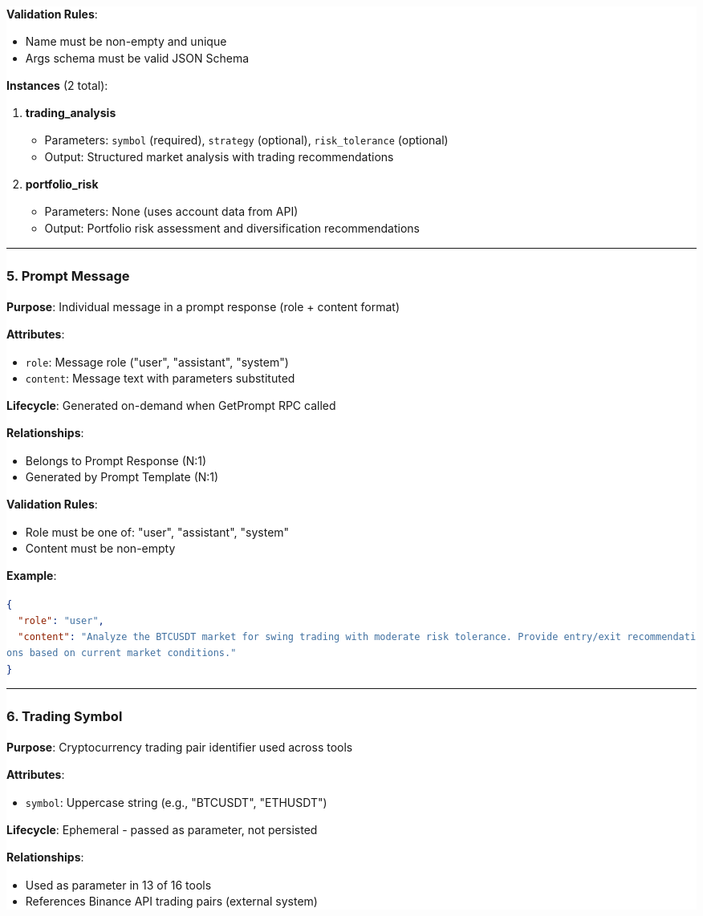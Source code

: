 **Validation Rules**:
- Name must be non-empty and unique
- Args schema must be valid JSON Schema

**Instances** (2 total):
1. **trading_analysis**
   - Parameters: `symbol` (required), `strategy` (optional), `risk_tolerance` (optional)
   - Output: Structured market analysis with trading recommendations

2. **portfolio_risk**
   - Parameters: None (uses account data from API)
   - Output: Portfolio risk assessment and diversification recommendations

---

### 5. Prompt Message

**Purpose**: Individual message in a prompt response (role + content format)

**Attributes**:
- `role`: Message role ("user", "assistant", "system")
- `content`: Message text with parameters substituted

**Lifecycle**: Generated on-demand when GetPrompt RPC called

**Relationships**:
- Belongs to Prompt Response (N:1)
- Generated by Prompt Template (N:1)

**Validation Rules**:
- Role must be one of: "user", "assistant", "system"
- Content must be non-empty

**Example**:
```json
{
  "role": "user",
  "content": "Analyze the BTCUSDT market for swing trading with moderate risk tolerance. Provide entry/exit recommendations based on current market conditions."
}
```

---

### 6. Trading Symbol

**Purpose**: Cryptocurrency trading pair identifier used across tools

**Attributes**:
- `symbol`: Uppercase string (e.g., "BTCUSDT", "ETHUSDT")

**Lifecycle**: Ephemeral - passed as parameter, not persisted

**Relationships**:
- Used as parameter in 13 of 16 tools
- References Binance API trading pairs (external system)
